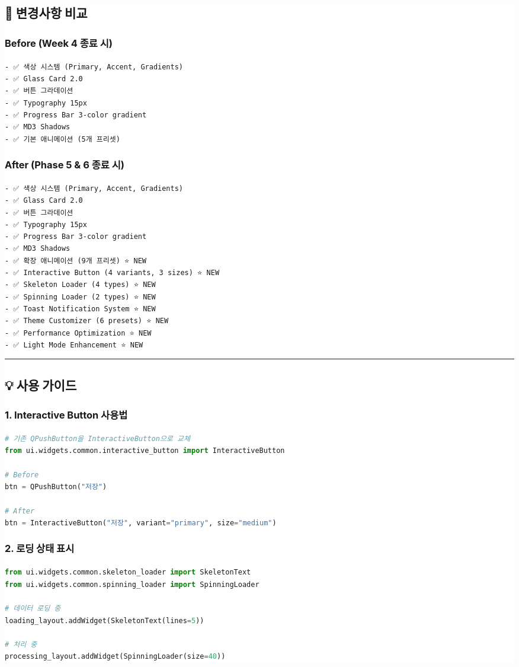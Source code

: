 
## 🔄 변경사항 비교

### Before (Week 4 종료 시)
```
- ✅ 색상 시스템 (Primary, Accent, Gradients)
- ✅ Glass Card 2.0
- ✅ 버튼 그라데이션
- ✅ Typography 15px
- ✅ Progress Bar 3-color gradient
- ✅ MD3 Shadows
- ✅ 기본 애니메이션 (5개 프리셋)
```

### After (Phase 5 & 6 종료 시)
```
- ✅ 색상 시스템 (Primary, Accent, Gradients)
- ✅ Glass Card 2.0
- ✅ 버튼 그라데이션
- ✅ Typography 15px
- ✅ Progress Bar 3-color gradient
- ✅ MD3 Shadows
- ✅ 확장 애니메이션 (9개 프리셋) ⭐ NEW
- ✅ Interactive Button (4 variants, 3 sizes) ⭐ NEW
- ✅ Skeleton Loader (4 types) ⭐ NEW
- ✅ Spinning Loader (2 types) ⭐ NEW
- ✅ Toast Notification System ⭐ NEW
- ✅ Theme Customizer (6 presets) ⭐ NEW
- ✅ Performance Optimization ⭐ NEW
- ✅ Light Mode Enhancement ⭐ NEW
```

---

## 💡 사용 가이드

### 1. Interactive Button 사용법
```python
# 기존 QPushButton을 InteractiveButton으로 교체
from ui.widgets.common.interactive_button import InteractiveButton

# Before
btn = QPushButton("저장")

# After
btn = InteractiveButton("저장", variant="primary", size="medium")
```

### 2. 로딩 상태 표시
```python
from ui.widgets.common.skeleton_loader import SkeletonText
from ui.widgets.common.spinning_loader import SpinningLoader

# 데이터 로딩 중
loading_layout.addWidget(SkeletonText(lines=5))

# 처리 중
processing_layout.addWidget(SpinningLoader(size=40))
```
